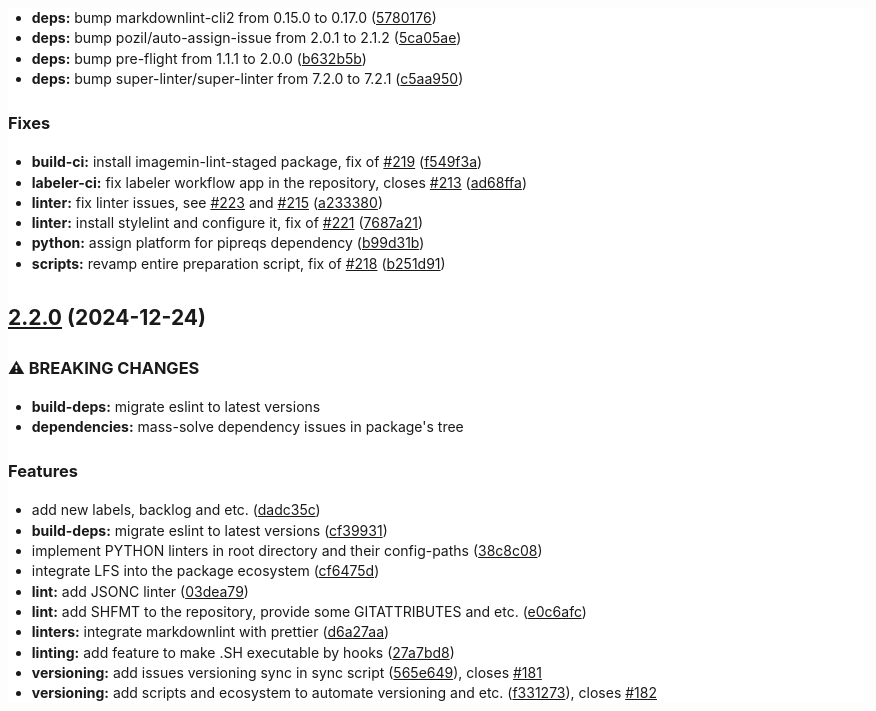* **deps:** bump markdownlint-cli2 from 0.15.0 to 0.17.0 ([5780176](https://github.com/mokkapps/changelog-generator-demo/commits/5780176709e52f5269a0ce46deb619dbab6bf2bb))
* **deps:** bump pozil/auto-assign-issue from 2.0.1 to 2.1.2 ([5ca05ae](https://github.com/mokkapps/changelog-generator-demo/commits/5ca05ae984a9966b16c799d869e2542435aa6fe3))
* **deps:** bump pre-flight from 1.1.1 to 2.0.0 ([b632b5b](https://github.com/mokkapps/changelog-generator-demo/commits/b632b5b3178e8d50af58a5a56d454d6627ee43ab))
* **deps:** bump super-linter/super-linter from 7.2.0 to 7.2.1 ([c5aa950](https://github.com/mokkapps/changelog-generator-demo/commits/c5aa950980ee8df918f6d998b94e101213ccc979))


### Fixes

* **build-ci:** install imagemin-lint-staged package, fix of [#219](https://github.com/Falcion/Patternugit/issues/219) ([f549f3a](https://github.com/mokkapps/changelog-generator-demo/commits/f549f3a8b037223189cab8b550f8f7f826783110))
* **labeler-ci:** fix labeler workflow app in the repository, closes [#213](https://github.com/Falcion/Patternugit/issues/213) ([ad68ffa](https://github.com/mokkapps/changelog-generator-demo/commits/ad68ffafdcea0fa69bee138099c603a21db1644b))
* **linter:** fix linter issues, see [#223](https://github.com/Falcion/Patternugit/issues/223) and [#215](https://github.com/Falcion/Patternugit/issues/215) ([a233380](https://github.com/mokkapps/changelog-generator-demo/commits/a2333807d357bb40c0e1fff11a1c41572c5abf50))
* **linter:** install stylelint and configure it, fix of [#221](https://github.com/Falcion/Patternugit/issues/221) ([7687a21](https://github.com/mokkapps/changelog-generator-demo/commits/7687a21941ba9586f8d02edb030c1739fb1d5e55))
* **python:** assign platform for pipreqs dependency ([b99d31b](https://github.com/mokkapps/changelog-generator-demo/commits/b99d31ba6228c76cb8606bd0d340b02f4d15dc85))
* **scripts:** revamp entire preparation script, fix of [#218](https://github.com/Falcion/Patternugit/issues/218) ([b251d91](https://github.com/mokkapps/changelog-generator-demo/commits/b251d912d2dff95856178b24be7dcc409653a6a7))

## [2.2.0](https://github.com/mokkapps/changelog-generator-demo/compare/v2.1.6...v2.2.0) (2024-12-24)

### ⚠ BREAKING CHANGES

* **build-deps:** migrate eslint to latest versions
* **dependencies:** mass-solve dependency issues in package's tree

### Features

* add new labels, backlog and etc. ([dadc35c](https://github.com/mokkapps/changelog-generator-demo/commits/dadc35c34e17e4f13ab4ffc34ec29ba812a5918e))
* **build-deps:** migrate eslint to latest versions ([cf39931](https://github.com/mokkapps/changelog-generator-demo/commits/cf3993158d37d0967de2b0c5f79823707c9236f5))
* implement PYTHON linters in root directory and their config-paths ([38c8c08](https://github.com/mokkapps/changelog-generator-demo/commits/38c8c087256c78cebc09cad428b451263cbaf3ef))
* integrate LFS into the package ecosystem ([cf6475d](https://github.com/mokkapps/changelog-generator-demo/commits/cf6475d4ba0a9b95422b5af9861a136a6518bbae))
* **lint:** add JSONC linter ([03dea79](https://github.com/mokkapps/changelog-generator-demo/commits/03dea79ad1f9dc50a0d4bb1db00ab1c719592ef8))
* **lint:** add SHFMT to the repository, provide some GITATTRIBUTES and etc. ([e0c6afc](https://github.com/mokkapps/changelog-generator-demo/commits/e0c6afc189d9a69892add0195d333def4d8760b0))
* **linters:** integrate markdownlint with prettier ([d6a27aa](https://github.com/mokkapps/changelog-generator-demo/commits/d6a27aa86c5d33817e208283b7da91327f598fcb))
* **linting:** add feature to make .SH executable by hooks ([27a7bd8](https://github.com/mokkapps/changelog-generator-demo/commits/27a7bd86856c0a15cf0446e3449e53ae552c5d0d))
* **versioning:** add issues versioning sync in sync script ([565e649](https://github.com/mokkapps/changelog-generator-demo/commits/565e64941fa836c8fded07d4aacbf8d3ce2f7f79)), closes [#181](https://github.com/Falcion/Patternugit/issues/181)
* **versioning:** add scripts and ecosystem to automate versioning and etc. ([f331273](https://github.com/mokkapps/changelog-generator-demo/commits/f33127304c472ee91cb1a188c8d255e1005b3436)), closes [#182](https://github.com/Falcion/Patternugit/issues/182)
